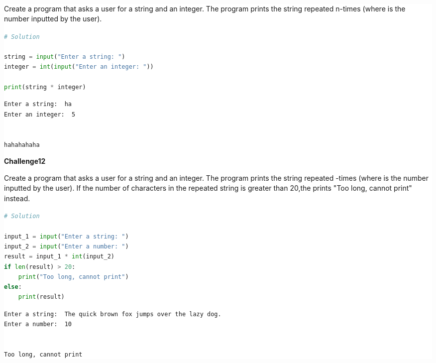 Create a program that asks a user for a string and an integer. The program prints the string repeated n-times (where is the number inputted by the
user).


```python
# Solution

string = input("Enter a string: ")
integer = int(input("Enter an integer: "))

print(string * integer)
```

    Enter a string:  ha
    Enter an integer:  5
    

    hahahahaha
    

**Challenge12**

Create a program that asks a user for a string and an integer. The program prints the string repeated -times (where is the number inputted by the
user). If the number of characters in the repeated string is greater than 20,the prints "Too long, cannot print" instead.


```python
# Solution

input_1 = input("Enter a string: ")
input_2 = input("Enter a number: ")
result = input_1 * int(input_2)
if len(result) > 20:
	print("Too long, cannot print")	
else:
	print(result)
```

    Enter a string:  The quick brown fox jumps over the lazy dog.
    Enter a number:  10
    

    Too long, cannot print
    


```python

```
